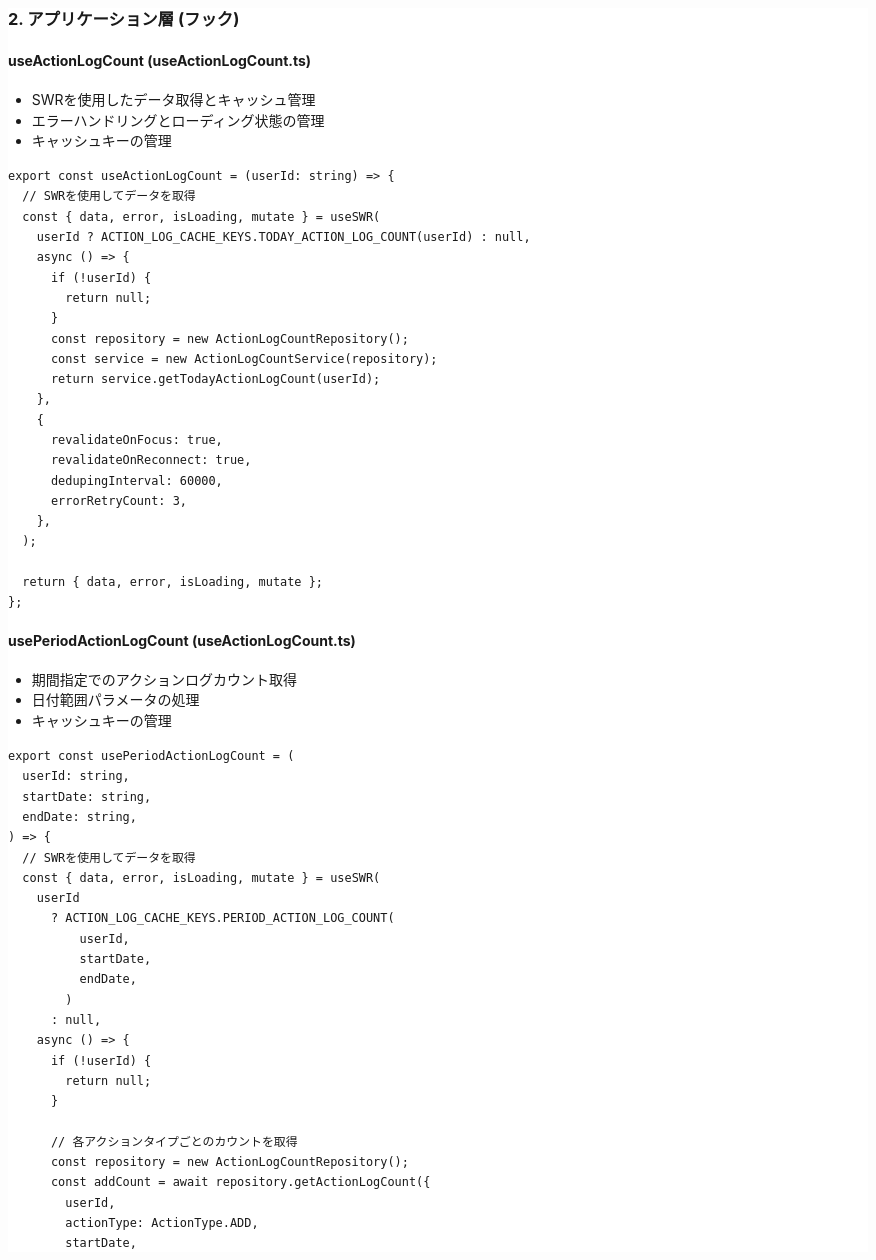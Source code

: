 ### 2. アプリケーション層 (フック)

#### useActionLogCount (useActionLogCount.ts)

- SWRを使用したデータ取得とキャッシュ管理
- エラーハンドリングとローディング状態の管理
- キャッシュキーの管理

```tsx
export const useActionLogCount = (userId: string) => {
  // SWRを使用してデータを取得
  const { data, error, isLoading, mutate } = useSWR(
    userId ? ACTION_LOG_CACHE_KEYS.TODAY_ACTION_LOG_COUNT(userId) : null,
    async () => {
      if (!userId) {
        return null;
      }
      const repository = new ActionLogCountRepository();
      const service = new ActionLogCountService(repository);
      return service.getTodayActionLogCount(userId);
    },
    {
      revalidateOnFocus: true,
      revalidateOnReconnect: true,
      dedupingInterval: 60000,
      errorRetryCount: 3,
    },
  );

  return { data, error, isLoading, mutate };
};
```

#### usePeriodActionLogCount (useActionLogCount.ts)

- 期間指定でのアクションログカウント取得
- 日付範囲パラメータの処理
- キャッシュキーの管理

```tsx
export const usePeriodActionLogCount = (
  userId: string,
  startDate: string,
  endDate: string,
) => {
  // SWRを使用してデータを取得
  const { data, error, isLoading, mutate } = useSWR(
    userId
      ? ACTION_LOG_CACHE_KEYS.PERIOD_ACTION_LOG_COUNT(
          userId,
          startDate,
          endDate,
        )
      : null,
    async () => {
      if (!userId) {
        return null;
      }

      // 各アクションタイプごとのカウントを取得
      const repository = new ActionLogCountRepository();
      const addCount = await repository.getActionLogCount({
        userId,
        actionType: ActionType.ADD,
        startDate,
```